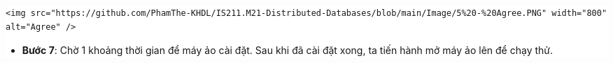     <img src="https://github.com/PhamThe-KHDL/IS211.M21-Distributed-Databases/blob/main/Image/5%20-%20Agree.PNG" width="800" alt="Agree" />
</center>

- **Bước 7**: Chờ 1 khoảng thời gian để máy ảo cài đặt. Sau khi đã cài đặt xong, ta tiến hành mở máy ảo lên để chạy thử.

<center>